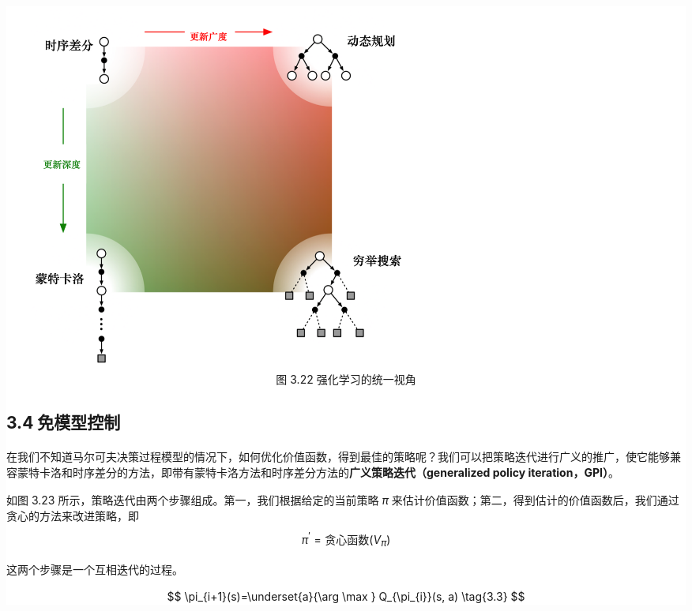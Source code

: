 <img width="550" src="../img/ch3/comparison_5.png"/>
</div>
<div align=center>图 3.22 强化学习的统一视角</div>

## 3.4 免模型控制 
在我们不知道马尔可夫决策过程模型的情况下，如何优化价值函数，得到最佳的策略呢？我们可以把策略迭代进行广义的推广，使它能够兼容蒙特卡洛和时序差分的方法，即带有蒙特卡洛方法和时序差分方法的**广义策略迭代（generalized policy iteration，GPI）**。

如图 3.23 所示，策略迭代由两个步骤组成。第一，我们根据给定的当前策略 $\pi$ 来估计价值函数；第二，得到估计的价值函数后，我们通过贪心的方法来改进策略，即
$$
\pi^{'}=\text{贪心函数}(V_{\pi})
$$

这两个步骤是一个互相迭代的过程。

$$
\pi_{i+1}(s)=\underset{a}{\arg \max } Q_{\pi_{i}}(s, a) \tag{3.3}
$$
